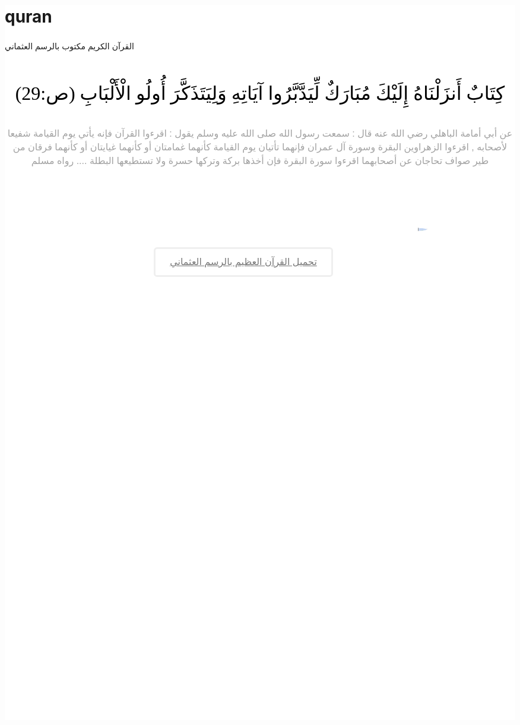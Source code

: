 # quran
القرآن الكريم مكتوب بالرسم العثماني
<section id="one" style="box-sizing: border-box; margin: 0px; padding: 0px; border: 0px; font-variant-numeric: inherit; font-stretch: inherit; font-size: 16px; line-height: inherit; vertical-align: baseline; font-family: Changa, sans-serif; text-align: center; direction: rtl; color: rgb(162, 162, 162);">
<header class="major" style="box-sizing: border-box; margin: 0px; padding: 0px; border: 0px; font-style: inherit; font-variant: inherit; font-weight: inherit; font-stretch: inherit; font-size: inherit; line-height: inherit; vertical-align: baseline;">
<h2 style="box-sizing: border-box; margin-bottom: 1em; font-variant: inherit; font-weight: 400; font-stretch: inherit; font-size: 2em; line-height: 1.5em; font-family: Conv_original-hafs; color: rgb(0, 0, 0);">كِتَابٌ أَنزَلْنَاهُ إِلَيْكَ مُبَارَكٌ لِّيَدَّبَّرُوا آيَاتِهِ وَلِيَتَذَكَّرَ أُولُو الْأَلْبَابِ (ص:29)</h2>
</header>

<p style="box-sizing: border-box; margin-bottom: 1em; font-variant: inherit; font-stretch: inherit; font-size: inherit; line-height: inherit; font-family: Changa, sans-serif;">عن أبي أمامة الباهلي رضي الله عنه قال : سمعت رسول الله صلى الله عليه وسلم يقول : اقرءوا القرآن فإنه يأتي يوم القيامة شفيعا لأصحابه , اقرءوا الزهراوين البقرة وسورة آل عمران فإنهما تأتيان يوم القيامة كأنهما غمامتان أو كأنهما غيايتان أو كأنهما فرقان من طير صواف تحاجان عن أصحابهما اقرءوا سورة البقرة فإن أخذها بركة وتركها حسرة ولا تستطيعها البطلة .... رواه مسلم</p>

<p style="box-sizing: border-box; margin-bottom: 1em; font-variant: inherit; font-stretch: inherit; font-size: inherit; line-height: inherit; font-family: Changa, sans-serif;">&nbsp;</p>

<p style="box-sizing: border-box; margin-bottom: 1em; font-variant: inherit; font-stretch: inherit; font-size: inherit; line-height: inherit; font-family: Changa, sans-serif;">&nbsp;</p>

<p style="box-sizing: border-box; margin-bottom: 1em; font-variant: inherit; font-stretch: inherit; font-size: inherit; line-height: inherit; font-family: Changa, sans-serif;"><a class="image avatar" href="http://www.alhamdlilah.com/quran/fahras.html" style="box-sizing: border-box; font-variant: inherit; font-stretch: inherit; font-size: inherit; line-height: inherit; font-family: Changa, sans-serif; transition: color 0.2s ease-in-out, border-color 0.2s ease-in-out; color: rgb(87, 235, 193); border-radius: 100%; display: inline-block; position: relative;"><img src="https://i.pinimg.com/564x/4a/cc/ea/4acceab6fa976073b15d307c3b15316d.jpg" style="box-sizing: border-box; border-color: initial; font-variant: inherit; font-stretch: inherit; font-size: inherit; line-height: inherit; font-family: Changa, sans-serif; border-radius: 100%; display: block; width: 563.991px;" /></a></p>

<ul class="actions" style="box-sizing: border-box; margin-right: 0px; margin-bottom: 2em; padding-left: 0px; font-variant: inherit; font-stretch: inherit; font-size: inherit; line-height: inherit; font-family: Changa, sans-serif; list-style-type: none; cursor: default;">
	<li style="box-sizing: border-box; padding-right: 1em; font-variant: inherit; font-stretch: inherit; font-size: inherit; line-height: inherit; vertical-align: middle; font-family: Changa, sans-serif; display: inline-block;"><a class="button" href="http://www.alhamdlilah.com/quran/116.html" style="box-sizing: border-box; padding-right: 1.5em; padding-left: 1.5em; border-width: 3px; border-style: solid; border-color: rgb(239, 239, 239); font-variant: inherit; font-weight: 400; font-stretch: inherit; font-size: inherit; line-height: 2.75em; font-family: Changa, sans-serif; transition: background-color 0.2s ease-in-out, color 0.2s ease-in-out, border-color 0.2s ease-in-out; -webkit-appearance: none; background-color: transparent; border-radius: 0.35em; cursor: pointer; display: inline-block; height: calc(2.75em + 6px); min-width: 10em; white-space: nowrap; color: rgb(120, 120, 120) !important;">تحميل القرآن العظيم بالرسم العثماني</a></li>
</ul>
</section>

<table cellpadding="0" cellspacing="0" dir="rtl" style="box-sizing: border-box; margin-bottom: 2em; border-width: 0px; border-style: initial; border-color: initial; font-style: normal; font-variant-numeric: inherit; font-weight: normal; font-stretch: inherit; font-size: 16px; line-height: inherit; font-family: Changa, sans-serif; width: 761.818px; color: rgb(162, 162, 162);">
	<tbody style="box-sizing: border-box; font-variant: inherit; font-stretch: inherit; font-size: inherit; line-height: inherit; font-family: Changa, sans-serif;">
		<tr style="box-sizing: border-box; font-variant: inherit; font-stretch: inherit; font-size: inherit; line-height: inherit; font-family: Changa, sans-serif; height: 535.75pt; text-align: center;">